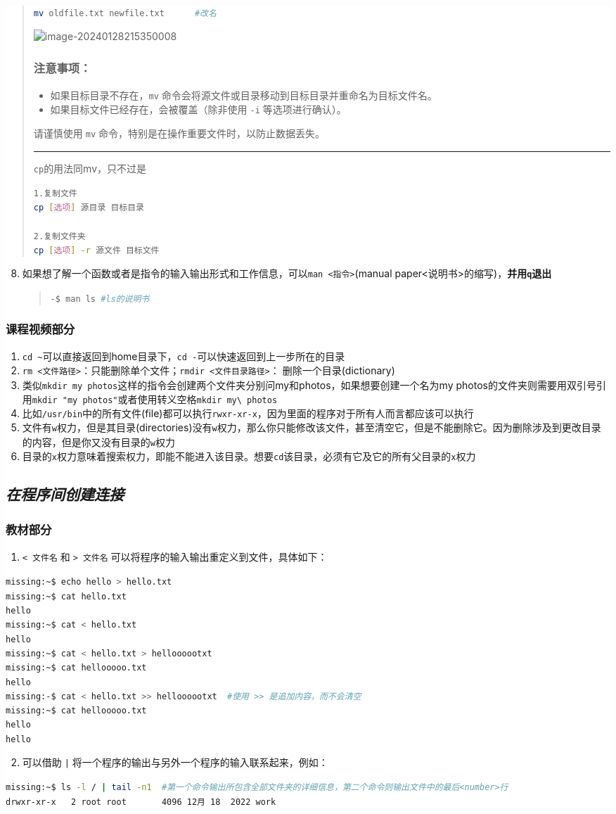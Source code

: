   > ```bash
  > mv oldfile.txt newfile.txt		#改名
  > ```
  >
  > ![image-20240128215350008](C:/Users/杨宸楷/AppData/Roaming/Typora/typora-user-images/image-20240128215350008.png)
  >
  > ### 注意事项：
  >
  > - 如果目标目录不存在，`mv` 命令会将源文件或目录移动到目标目录并重命名为目标文件名。
  > - 如果目标文件已经存在，会被覆盖（除非使用 `-i` 等选项进行确认）。
  >
  > 请谨慎使用 `mv` 命令，特别是在操作重要文件时，以防止数据丢失。
  >
  > ----
  >
  > `cp`的用法同mv，只不过是
  >
  > ```bash
  > 1.复制文件
  > cp [选项] 源目录 目标目录
  > 
  > 2.复制文件夹
  > cp [选项] -r 源文件 目标文件
  > ```

8. 如果想了解一个函数或者是指令的输入输出形式和工作信息，可以`man <指令>`(manual paper<说明书>的缩写)，**并用`q`退出**

	> ```bash
	> -$ man ls	#ls的说明书
	> ```

### 课程视频部分
1. `cd ~`可以直接返回到home目录下，`cd -`可以快速返回到上一步所在的目录
2. `rm <文件路径>`：只能删除单个文件；`rmdir <文件目录路径>`： 删除一个目录(dictionary)
3. 类似`mkdir my photos`这样的指令会创建两个文件夹分别问my和photos，如果想要创建一个名为my photos的文件夹则需要用双引号引用`mkdir "my photos"`或者使用转义空格`mkdir my\ photos`
3. 比如`/usr/bin`中的所有文件(file)都可以执行`rwxr-xr-x`，因为里面的程序对于所有人而言都应该可以执行
3. 文件有`w`权力，但是其目录(directories)没有`w`权力，那么你只能修改该文件，甚至清空它，但是不能删除它。因为删除涉及到更改目录的内容，但是你又没有目录的`w`权力
3. 目录的`x`权力意味着搜索权力，即能不能进入该目录。想要`cd`该目录，必须有它及它的所有父目录的`x`权力
## *在程序间创建连接*
### 教材部分
1. `< 文件名` 和 `> 文件名` 可以将程序的输入输出重定义到文件，具体如下：
```bash
missing:~$ echo hello > hello.txt
missing:~$ cat hello.txt
hello
missing:~$ cat < hello.txt
hello
missing:~$ cat < hello.txt > helloooootxt
missing:~$ cat hellooooo.txt
hello
missing:-$ cat < hello.txt >> helloooootxt	#使用 >> 是追加内容，而不会清空
missing:~$ cat hellooooo.txt
hello
hello
```
2. 可以借助 `|` 将一个程序的输出与另外一个程序的输入联系起来，例如：
~~~bash
missing:~$ ls -l / | tail -n1  #第一个命令输出所包含全部文件夹的详细信息，第二个命令则输出文件中的最后<number>行
drwxr-xr-x   2 root root       4096 12月 18  2022 work
~~~